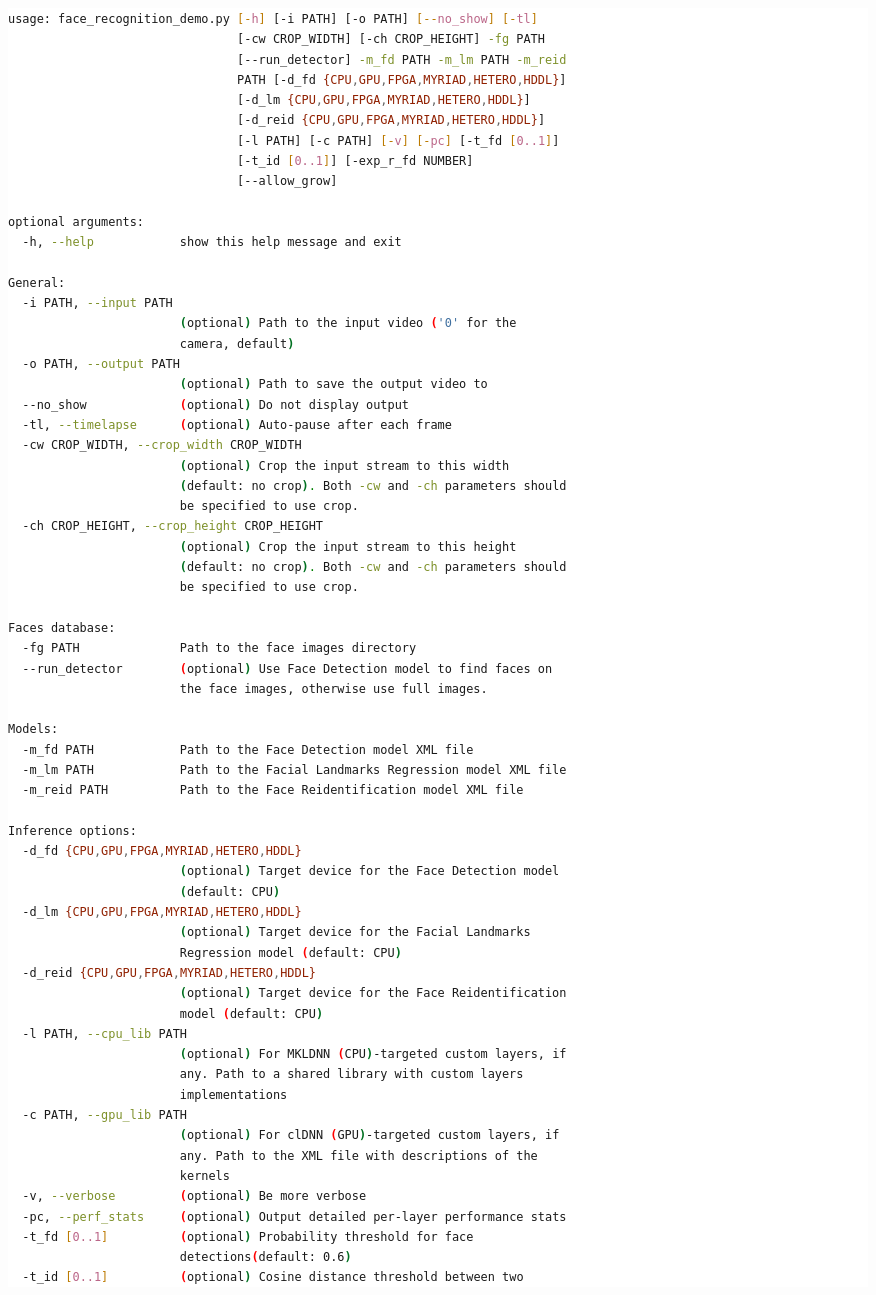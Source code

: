 ```bash
usage: face_recognition_demo.py [-h] [-i PATH] [-o PATH] [--no_show] [-tl]
                                [-cw CROP_WIDTH] [-ch CROP_HEIGHT] -fg PATH
                                [--run_detector] -m_fd PATH -m_lm PATH -m_reid
                                PATH [-d_fd {CPU,GPU,FPGA,MYRIAD,HETERO,HDDL}]
                                [-d_lm {CPU,GPU,FPGA,MYRIAD,HETERO,HDDL}]
                                [-d_reid {CPU,GPU,FPGA,MYRIAD,HETERO,HDDL}]
                                [-l PATH] [-c PATH] [-v] [-pc] [-t_fd [0..1]]
                                [-t_id [0..1]] [-exp_r_fd NUMBER]
                                [--allow_grow]

optional arguments:
  -h, --help            show this help message and exit

General:
  -i PATH, --input PATH
                        (optional) Path to the input video ('0' for the
                        camera, default)
  -o PATH, --output PATH
                        (optional) Path to save the output video to
  --no_show             (optional) Do not display output
  -tl, --timelapse      (optional) Auto-pause after each frame
  -cw CROP_WIDTH, --crop_width CROP_WIDTH
                        (optional) Crop the input stream to this width
                        (default: no crop). Both -cw and -ch parameters should
                        be specified to use crop.
  -ch CROP_HEIGHT, --crop_height CROP_HEIGHT
                        (optional) Crop the input stream to this height
                        (default: no crop). Both -cw and -ch parameters should
                        be specified to use crop.

Faces database:
  -fg PATH              Path to the face images directory
  --run_detector        (optional) Use Face Detection model to find faces on
                        the face images, otherwise use full images.

Models:
  -m_fd PATH            Path to the Face Detection model XML file
  -m_lm PATH            Path to the Facial Landmarks Regression model XML file
  -m_reid PATH          Path to the Face Reidentification model XML file

Inference options:
  -d_fd {CPU,GPU,FPGA,MYRIAD,HETERO,HDDL}
                        (optional) Target device for the Face Detection model
                        (default: CPU)
  -d_lm {CPU,GPU,FPGA,MYRIAD,HETERO,HDDL}
                        (optional) Target device for the Facial Landmarks
                        Regression model (default: CPU)
  -d_reid {CPU,GPU,FPGA,MYRIAD,HETERO,HDDL}
                        (optional) Target device for the Face Reidentification
                        model (default: CPU)
  -l PATH, --cpu_lib PATH
                        (optional) For MKLDNN (CPU)-targeted custom layers, if
                        any. Path to a shared library with custom layers
                        implementations
  -c PATH, --gpu_lib PATH
                        (optional) For clDNN (GPU)-targeted custom layers, if
                        any. Path to the XML file with descriptions of the
                        kernels
  -v, --verbose         (optional) Be more verbose
  -pc, --perf_stats     (optional) Output detailed per-layer performance stats
  -t_fd [0..1]          (optional) Probability threshold for face
                        detections(default: 0.6)
  -t_id [0..1]          (optional) Cosine distance threshold between two
```